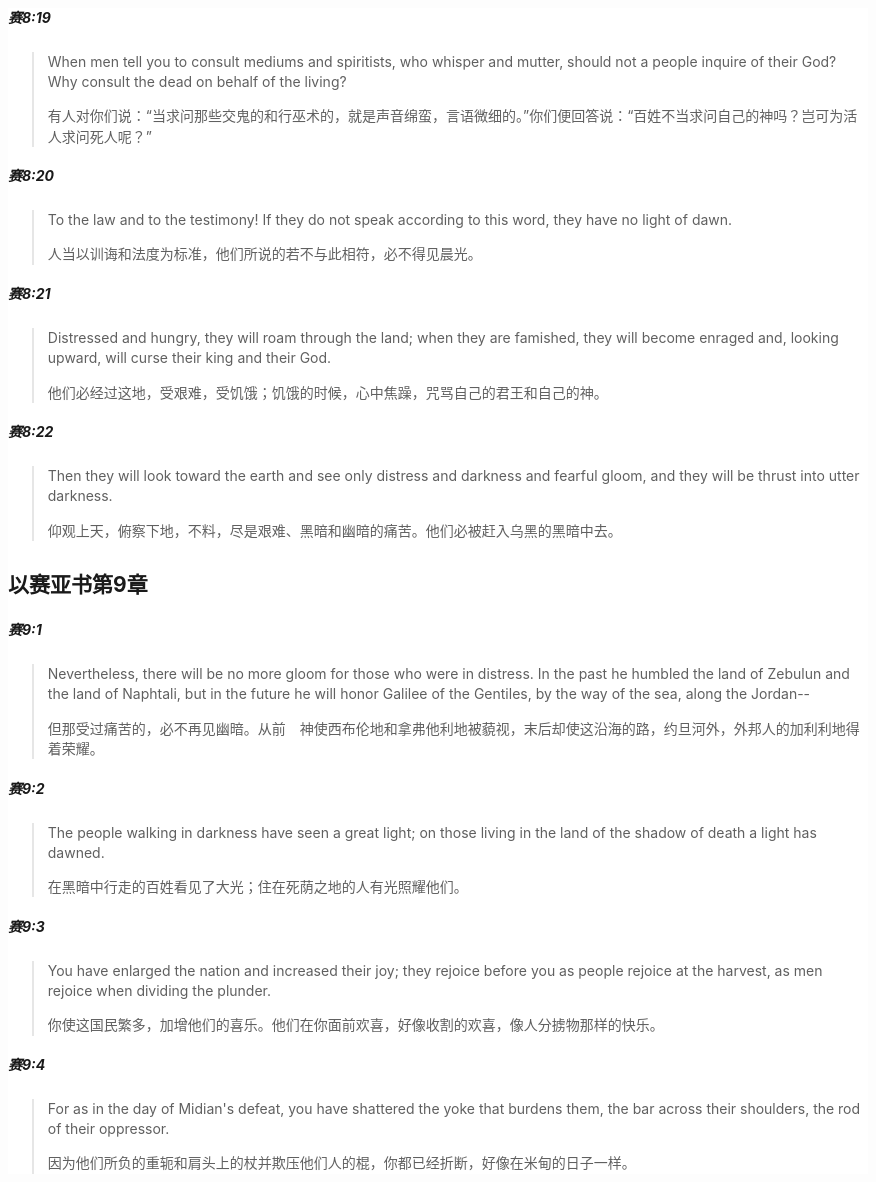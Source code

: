 
##### 赛8:19
> When men tell you to consult mediums and spiritists, who whisper and mutter, should not a people inquire of their God? Why consult the dead on behalf of the living?
>
> 有人对你们说：“当求问那些交鬼的和行巫术的，就是声音绵蛮，言语微细的。”你们便回答说：“百姓不当求问自己的神吗？岂可为活人求问死人呢？”


##### 赛8:20
> To the law and to the testimony! If they do not speak according to this word, they have no light of dawn.
>
> 人当以训诲和法度为标准，他们所说的若不与此相符，必不得见晨光。


##### 赛8:21
> Distressed and hungry, they will roam through the land; when they are famished, they will become enraged and, looking upward, will curse their king and their God.
>
> 他们必经过这地，受艰难，受饥饿；饥饿的时候，心中焦躁，咒骂自己的君王和自己的神。


##### 赛8:22
> Then they will look toward the earth and see only distress and darkness and fearful gloom, and they will be thrust into utter darkness.
>
> 仰观上天，俯察下地，不料，尽是艰难、黑暗和幽暗的痛苦。他们必被赶入乌黑的黑暗中去。


## 以赛亚书第9章
##### 赛9:1
> Nevertheless, there will be no more gloom for those who were in distress. In the past he humbled the land of Zebulun and the land of Naphtali, but in the future he will honor Galilee of the Gentiles, by the way of the sea, along the Jordan--
>
> 但那受过痛苦的，必不再见幽暗。从前　神使西布伦地和拿弗他利地被藐视，末后却使这沿海的路，约旦河外，外邦人的加利利地得着荣耀。


##### 赛9:2
> The people walking in darkness have seen a great light; on those living in the land of the shadow of death a light has dawned.
>
> 在黑暗中行走的百姓看见了大光；住在死荫之地的人有光照耀他们。


##### 赛9:3
> You have enlarged the nation and increased their joy; they rejoice before you as people rejoice at the harvest, as men rejoice when dividing the plunder.
>
> 你使这国民繁多，加增他们的喜乐。他们在你面前欢喜，好像收割的欢喜，像人分掳物那样的快乐。


##### 赛9:4
> For as in the day of Midian's defeat, you have shattered the yoke that burdens them, the bar across their shoulders, the rod of their oppressor.
>
> 因为他们所负的重轭和肩头上的杖并欺压他们人的棍，你都已经折断，好像在米甸的日子一样。
